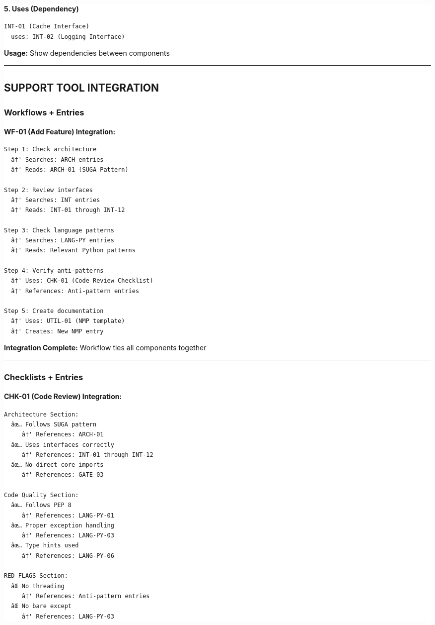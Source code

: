 **5. Uses (Dependency)**
```
INT-01 (Cache Interface)
  uses: INT-02 (Logging Interface)
```

**Usage:** Show dependencies between components

---

## SUPPORT TOOL INTEGRATION

### Workflows + Entries

**WF-01 (Add Feature) Integration:**
```
Step 1: Check architecture
  â†' Searches: ARCH entries
  â†' Reads: ARCH-01 (SUGA Pattern)
  
Step 2: Review interfaces
  â†' Searches: INT entries
  â†' Reads: INT-01 through INT-12
  
Step 3: Check language patterns
  â†' Searches: LANG-PY entries
  â†' Reads: Relevant Python patterns
  
Step 4: Verify anti-patterns
  â†' Uses: CHK-01 (Code Review Checklist)
  â†' References: Anti-pattern entries
  
Step 5: Create documentation
  â†' Uses: UTIL-01 (NMP template)
  â†' Creates: New NMP entry
```

**Integration Complete:** Workflow ties all components together

---

### Checklists + Entries

**CHK-01 (Code Review) Integration:**
```
Architecture Section:
  âœ… Follows SUGA pattern
     â†' References: ARCH-01
  âœ… Uses interfaces correctly
     â†' References: INT-01 through INT-12
  âœ… No direct core imports
     â†' References: GATE-03

Code Quality Section:
  âœ… Follows PEP 8
     â†' References: LANG-PY-01
  âœ… Proper exception handling
     â†' References: LANG-PY-03
  âœ… Type hints used
     â†' References: LANG-PY-06

RED FLAGS Section:
  âŒ No threading
     â†' References: Anti-pattern entries
  âŒ No bare except
     â†' References: LANG-PY-03
```